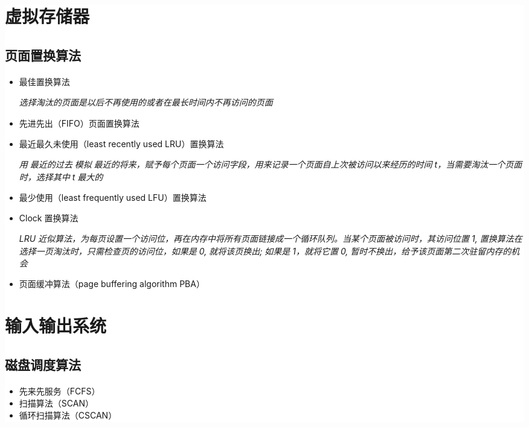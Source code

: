 

# 虚拟存储器



## 页面置换算法

* 最佳置换算法 

    _选择淘汰的页面是以后不再使用的或者在最长时间内不再访问的页面_

* 先进先出（FIFO）页面置换算法

* 最近最久未使用（least recently used LRU）置换算法

    _用 最近的过去 模拟 最近的将来，赋予每个页面一个访问字段，用来记录一个页面自上次被访问以来经历的时间 t，当需要淘汰一个页面时，选择其中 t 最大的_

* 最少使用（least frequently used LFU）置换算法

* Clock 置换算法

    _LRU 近似算法，为每页设置一个访问位，再在内存中将所有页面链接成一个循环队列。当某个页面被访问时，其访问位置 1, 置换算法在选择一页淘汰时，只需检查页的访问位，如果是 0, 就将该页换出; 如果是 1，就将它置 0, 暂时不换出，给予该页面第二次驻留内存的机会_

* 页面缓冲算法（page buffering algorithm PBA）



# 输入输出系统



## 磁盘调度算法

* 先来先服务（FCFS）
* 扫描算法（SCAN）
* 循环扫描算法（CSCAN）
